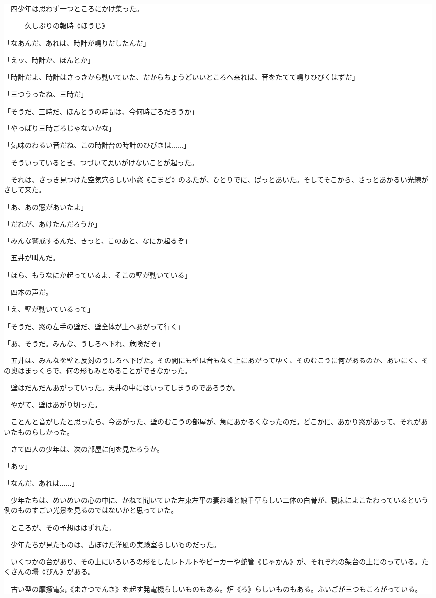 　四少年は思わず一つところにかけ集った。



　　　久しぶりの報時《ほうじ》



「なあんだ、あれは、時計が鳴りだしたんだ」

「えッ、時計か、ほんとか」

「時計だよ、時計はさっきから動いていた、だからちょうどいいところへ来れば、音をたてて鳴りひびくはずだ」

「三つうったね、三時だ」

「そうだ、三時だ、ほんとうの時間は、今何時ごろだろうか」

「やっぱり三時ごろじゃないかな」

「気味のわるい音だね、この時計台の時計のひびきは……」

　そういっているとき、つづいて思いがけないことが起った。

　それは、さっき見つけた空気穴らしい小窓《こまど》のふたが、ひとりでに、ぱっとあいた。そしてそこから、さっとあかるい光線がさして来た。

「あ、あの窓があいたよ」

「だれが、あけたんだろうか」

「みんな警戒するんだ、きっと、このあと、なにか起るぞ」

　五井が叫んだ。

「ほら、もうなにか起っているよ、そこの壁が動いている」

　四本の声だ。

「え、壁が動いているって」

「そうだ、窓の左手の壁だ、壁全体が上へあがって行く」

「あ、そうだ。みんな、うしろへ下れ、危険だぞ」

　五井は、みんなを壁と反対のうしろへ下げた。その間にも壁は音もなく上にあがってゆく、そのむこうに何があるのか、あいにく、その奥はまっくらで、何の形もみとめることができなかった。

　壁はだんだんあがっていった。天井の中にはいってしまうのであろうか。

　やがて、壁はあがり切った。

　ことんと音がしたと思ったら、今あがった、壁のむこうの部屋が、急にあかるくなったのだ。どこかに、あかり窓があって、それがあいたものらしかった。

　さて四人の少年は、次の部屋に何を見たろうか。

「あッ」

「なんだ、あれは……」

　少年たちは、めいめいの心の中に、かねて聞いていた左東左平の妻お峰と娘千草らしい二体の白骨が、寝床によこたわっているという例のものすごい光景を見るのではないかと思っていた。

　ところが、その予想ははずれた。

　少年たちが見たものは、古ぼけた洋風の実験室らしいものだった。

　いくつかの台があり、その上にいろいろの形をしたレトルトやビーカーや蛇管《じゃかん》が、それぞれの架台の上にのっている。たくさんの壜《びん》がある。

　古い型の摩擦電気《まさつでんき》を起す発電機らしいものもある。炉《ろ》らしいものもある。ふいごが三つもころがっている。
